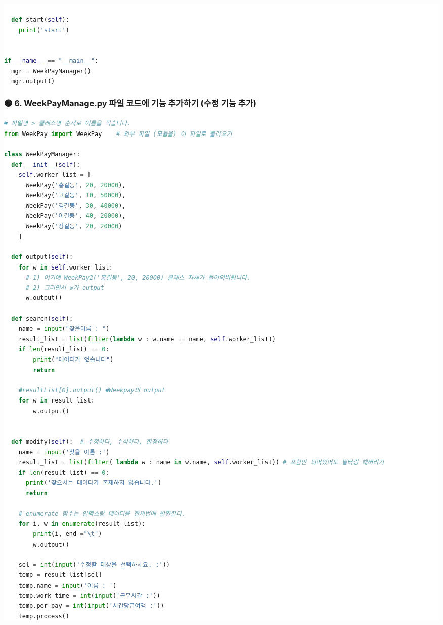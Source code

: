 ```python

  def start(self):
    print('start')


if __name__ == "__main__":
  mgr = WeekPayManager()
  mgr.output()
```

### 🟢 6. WeekPayManage.py 파일 코드에 기능 추가하기 (수정 기능 추가)

```python
# 파일명 > 클래스명 순서로 이름을 적습니다.
from WeekPay import WeekPay    # 외부 파일 (모듈을) 이 파일로 불러오기

class WeekPayManager:
  def __init__(self):
    self.worker_list = [
      WeekPay('홍길동', 20, 20000),
      WeekPay('고길동', 10, 50000),
      WeekPay('김길동', 30, 40000),
      WeekPay('이길동', 40, 20000),
      WeekPay('장길동', 20, 20000)
    ]

  def output(self):
    for w in self.worker_list:
      # 1) 여기에 WeekPay2('홍길동', 20, 20000) 클래스 자체가 들어와버립니다.
      # 2) 그러면서 w가 output
      w.output()

  def search(self):
    name = input("찾을이름 : ")
    result_list = list(filter(lambda w : w.name == name, self.worker_list))
    if len(result_list) == 0:
        print("데이터가 없습니다")
        return

    #resultList[0].output() #Weekpay의 output
    for w in result_list:
        w.output()


  def modify(self):  # 수정하다, 수식하다, 한정하다
    name = input('찾을 이름 :')
    result_list = list(filter( lambda w : name in w.name, self.worker_list)) # 포함만 되어있어도 필터링 해버리기
    if len(result_list) == 0:
      print('찾으시는 데이터가 존재하지 않습니다.')
      return

    # enumerate 함수는 인덱스랑 데이터를 한꺼번에 반환한다.
    for i, w in enumerate(result_list):
        print(i, end ="\t")
        w.output()

    sel = int(input('수정할 대상을 선택하세요. :'))
    temp = result_list[sel]
    temp.name = input('이름 : ')
    temp.work_time = int(input('근무시간 :'))
    temp.per_pay = int(input('시간당급여액 :'))
    temp.process()

```